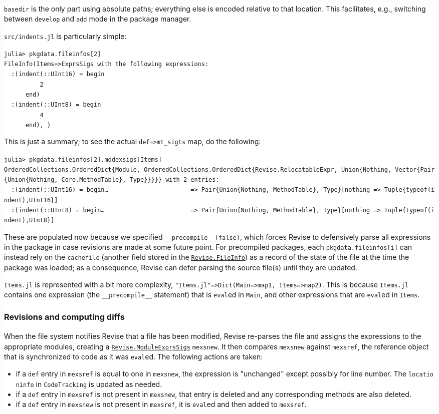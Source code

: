 `basedir` is the only part using absolute paths; everything else is encoded relative
to that location. This facilitates, e.g., switching between `develop` and `add` mode in the
package manager.

`src/indents.jl` is particularly simple:

```julia-repl
julia> pkgdata.fileinfos[2]
FileInfo(Items=>ExprsSigs with the following expressions:
  :(indent(::UInt16) = begin
          2
      end)
  :(indent(::UInt8) = begin
          4
      end), )
```

This is just a summary; to see the actual `def=>mt_sigts` map, do the following:

```julia-repl
julia> pkgdata.fileinfos[2].modexsigs[Items]
OrderedCollections.OrderedDict{Module, OrderedCollections.OrderedDict{Revise.RelocatableExpr, Union{Nothing, Vector{Pair{Union{Nothing, Core.MethodTable}, Type}}}}} with 2 entries:
  :(indent(::UInt16) = begin…                       => Pair{Union{Nothing, MethodTable}, Type}[nothing => Tuple{typeof(indent),UInt16}]
  :(indent(::UInt8) = begin…                        => Pair{Union{Nothing, MethodTable}, Type}[nothing => Tuple{typeof(indent),UInt8}]
```

These are populated now because we specified `__precompile__(false)`, which forces
Revise to defensively parse all expressions in the package in case revisions are made
at some future point.
For precompiled packages, each `pkgdata.fileinfos[i]` can instead rely on the `cachefile`
(another field stored in the [`Revise.FileInfo`](@ref)) as a record of the state of the file
at the time the package was loaded; as a consequence, Revise can defer parsing the source
file(s) until they are updated.

`Items.jl` is represented with a bit more complexity,
`"Items.jl"=>Dict(Main=>map1, Items=>map2)`.
This is because `Items.jl` contains one expression (the `__precompile__` statement)
that is `eval`ed in `Main`,
and other expressions that are `eval`ed in `Items`.

### Revisions and computing diffs

When the file system notifies Revise that a file has been modified, Revise re-parses
the file and assigns the expressions to the appropriate modules, creating a
[`Revise.ModuleExprsSigs`](@ref) `mexsnew`.
It then compares `mexsnew` against `mexsref`, the reference object that is synchronized to
code as it was `eval`ed.
The following actions are taken:

- if a `def` entry in `mexsref` is equal to one in `mexsnew`, the expression is "unchanged"
  except possibly for line number. The `locationinfo` in `CodeTracking` is updated as needed.
- if a `def` entry in `mexsref` is not present in `mexsnew`, that entry is deleted and
  any corresponding methods are also deleted.
- if a `def` entry in `mexsnew` is not present in `mexsref`, it is `eval`ed and then added to
  `mexsref`.

